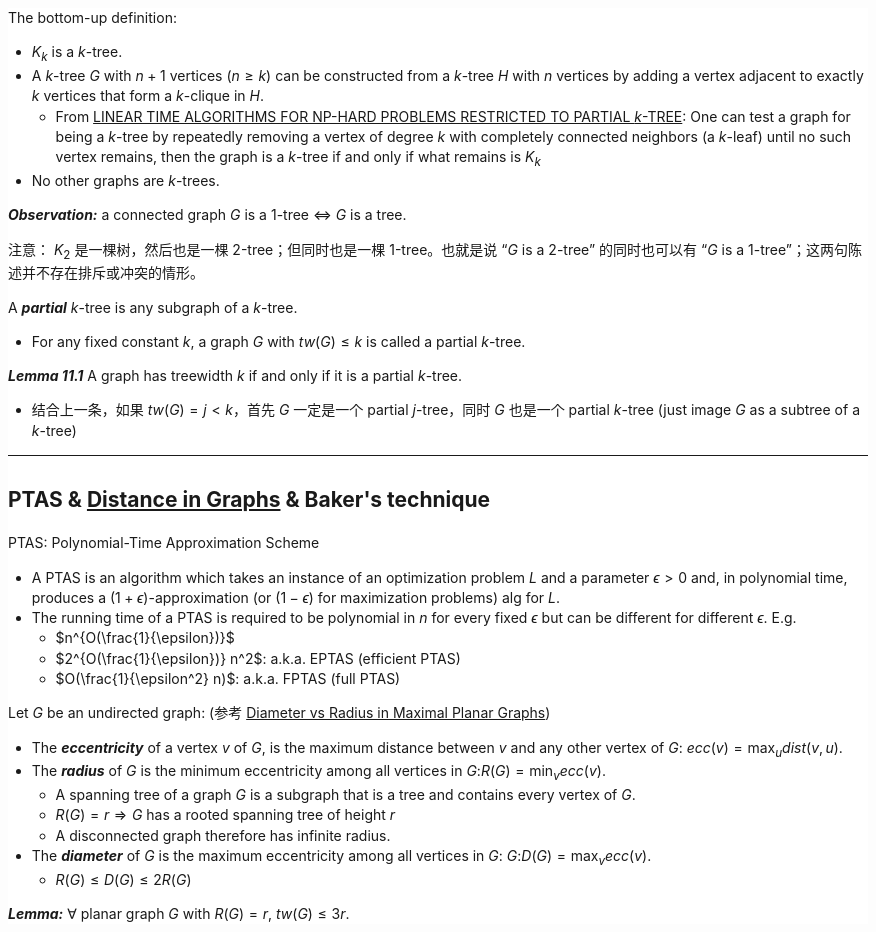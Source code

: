 The bottom-up definition:

- $K_k$ is a $k$-tree.
- A $k$-tree $G$ with $n+1$ vertices ($n \geq k$) can be constructed from a $k$-tree $H$ with $n$ vertices by adding a vertex adjacent to exactly $k$ vertices that form a $k$-clique in $H$.
	- From [LINEAR TIME ALGORITHMS FOR NP-HARD PROBLEMS RESTRICTED TO PARTIAL $k$-TREE](http://www.sciencedirect.com/science/article/pii/0166218X89900310): One can test a graph for being a $k$-tree by repeatedly removing a vertex of degree $k$ with completely connected neighbors (a $k$-leaf) until no such vertex remains, then the graph is a $k$-tree if and only if what remains is $K_k$
- No other graphs are $k$-trees.

_**Observation:**_ a connected graph $G$ is a $1$-tree $\iff$ $G$ is a tree.

注意： $K_2$ 是一棵树，然后也是一棵 $2$-tree；但同时也是一棵 $1$-tree。也就是说 “$G$ is a $2$-tree” 的同时也可以有 “$G$ is a $1$-tree”；这两句陈述并不存在排斥或冲突的情形。

A _**partial**_ $k$-tree is any subgraph of a $k$-tree.

- For any fixed constant $k$, a graph $G$ with $tw(G) \leq k$ is called a partial $k$-tree.

_**Lemma 11.1**_ A graph has treewidth $k$ if and only if it is a partial $k$-tree.

- 结合上一条，如果 $tw(G) = j < k$，首先 $G$ 一定是一个 partial $j$-tree，同时 $G$ 也是一个 partial $k$-tree (just image $G$ as a subtree of a $k$-tree)

-----

## PTAS & [Distance in Graphs](https://people.cs.clemson.edu/~goddard/papers/distanceChapter.pdf) & Baker's technique

PTAS: Polynomial-Time Approximation Scheme

- A PTAS is an algorithm which takes an instance of an optimization problem $L$ and a parameter $\epsilon > 0$ and, in polynomial time, produces a $(1+\epsilon)$-approximation (or $(1-\epsilon)$ for maximization problems) alg for $L$.
- The running time of a PTAS is required to be polynomial in $n$ for every fixed $\epsilon$ but can be different for different $\epsilon$. E.g.
	- $n^{O(\frac{1}{\epsilon})}$
	- $2^{O(\frac{1}{\epsilon})} n^2$: a.k.a. EPTAS (efficient PTAS)
	- $O(\frac{1}{\epsilon^2} n)$: a.k.a. FPTAS (full PTAS)

Let $G$ be an undirected graph: (参考 [Diameter vs Radius in Maximal Planar Graphs](http://mathoverflow.net/questions/227888/diameter-vs-radius-in-maximal-planar-graphs))

- The _**eccentricity**_ of a vertex $v$ of $G$, is the maximum distance between $v$ and any other vertex of $G$: $ecc(v)=\max_udist(v,u)$.
- The _**radius**_ of $G$ is the minimum eccentricity among all vertices in $G$:$R(G)=\min_v ecc(v)$.
	- A spanning tree of a graph $G$ is a subgraph that is a tree and contains every vertex of $G$.
	- $R(G) = r \Rightarrow G$ has a rooted spanning tree of height $r$  
	- A disconnected graph therefore has infinite radius.
- The _**diameter**_ of $G$ is the maximum eccentricity among all vertices in $G$:  $G$:$D(G)=\max_v ecc(v)$.
	- $R(G) \leq D(G) \leq 2R(G)$
	
_**Lemma:**_ $\forall$ planar graph $G$ with $R(G) = r$, $tw(G) \leq 3r$.
